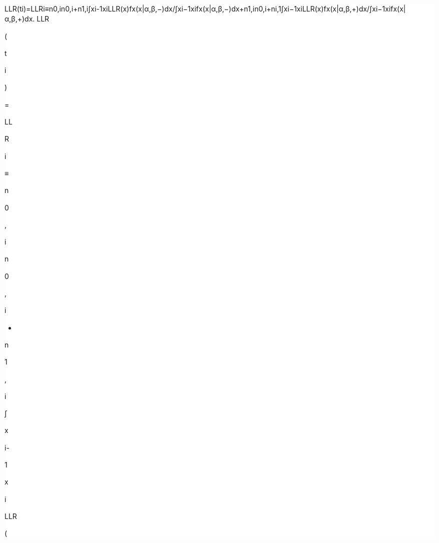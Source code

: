 
LLR(ti)=LLRi≡n0,in0,i+n1,i∫xi-1xiLLR(x)fx(x\|α,β,−)dx/∫xi−1xifx(x\|α,β,−)dx+n1,in0,i+ni,1∫xi−1xiLLR(x)fx(x\|α,β,+)dx/∫xi−1xifx(x\|α,β,+)dx.
LLR

(

t

i

)

=

LL

R

i

≡

n

0

,

i

n

0

,

i

+

n

1

,

i

∫

x

i-

1

x

i

LLR

(
